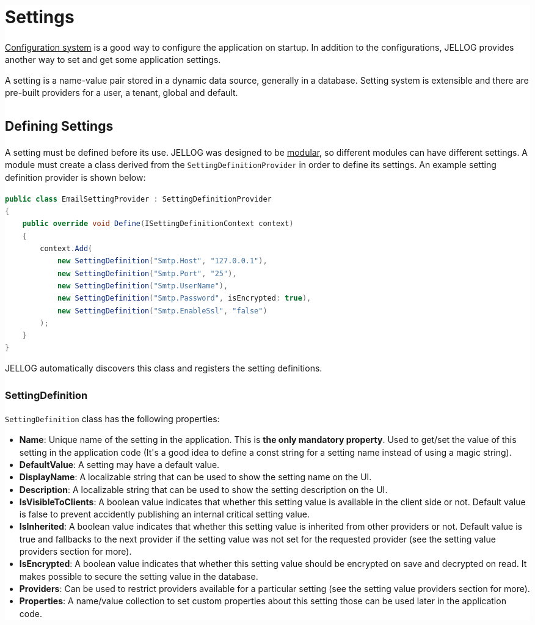 # Settings

[Configuration system](Configuration.md) is a good way to configure the application on startup. In addition to the configurations, JELLOG provides another way to set and get some application settings.

A setting is a name-value pair stored in a dynamic data source, generally in a database. Setting system is extensible and there are pre-built providers for a user, a tenant, global and default.

## Defining Settings

A setting must be defined before its use. JELLOG was designed to be [modular](Module-Development-Basics.md), so different modules can have different settings. A module must create a class derived from the `SettingDefinitionProvider` in order to define its settings. An example setting definition provider is shown below:

````csharp
public class EmailSettingProvider : SettingDefinitionProvider
{
    public override void Define(ISettingDefinitionContext context)
    {
        context.Add(
            new SettingDefinition("Smtp.Host", "127.0.0.1"),
            new SettingDefinition("Smtp.Port", "25"),
            new SettingDefinition("Smtp.UserName"),
            new SettingDefinition("Smtp.Password", isEncrypted: true),
            new SettingDefinition("Smtp.EnableSsl", "false")
        );
    }
}
````

JELLOG automatically discovers this class and registers the setting definitions.

### SettingDefinition

`SettingDefinition` class has the following properties:

* **Name**: Unique name of the setting in the application. This is **the only mandatory property**. Used to get/set the value of this setting in the application code (It's a good idea to define a const string for a setting name instead of using a magic string).
* **DefaultValue**: A setting may have a default value.
* **DisplayName**: A localizable string that can be used to show the setting name on the UI.
* **Description**: A localizable string that can be used to show the setting description on the UI.
* **IsVisibleToClients**: A boolean value indicates that whether this setting value is available in the client side or not. Default value is false to prevent accidently publishing an internal critical setting value.
* **IsInherited**: A boolean value indicates that whether this setting value is inherited from other providers or not. Default value is true and fallbacks to the next provider if the setting value was not set for the requested provider (see the setting value providers section for more).
* **IsEncrypted**: A boolean value indicates that whether this setting value should be encrypted on save and decrypted on read. It makes possible to secure the setting value in the database.
* **Providers**: Can be used to restrict providers available for a particular setting (see the setting value providers section for more).
* **Properties**: A name/value collection to set custom properties about this setting those can be used later in the application code.
